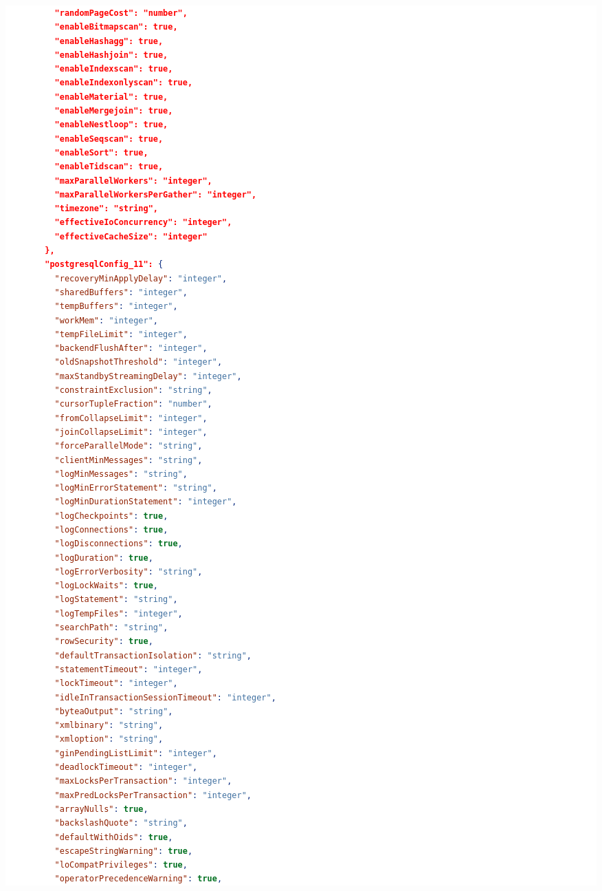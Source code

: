 ```json 
          "randomPageCost": "number",
          "enableBitmapscan": true,
          "enableHashagg": true,
          "enableHashjoin": true,
          "enableIndexscan": true,
          "enableIndexonlyscan": true,
          "enableMaterial": true,
          "enableMergejoin": true,
          "enableNestloop": true,
          "enableSeqscan": true,
          "enableSort": true,
          "enableTidscan": true,
          "maxParallelWorkers": "integer",
          "maxParallelWorkersPerGather": "integer",
          "timezone": "string",
          "effectiveIoConcurrency": "integer",
          "effectiveCacheSize": "integer"
        },
        "postgresqlConfig_11": {
          "recoveryMinApplyDelay": "integer",
          "sharedBuffers": "integer",
          "tempBuffers": "integer",
          "workMem": "integer",
          "tempFileLimit": "integer",
          "backendFlushAfter": "integer",
          "oldSnapshotThreshold": "integer",
          "maxStandbyStreamingDelay": "integer",
          "constraintExclusion": "string",
          "cursorTupleFraction": "number",
          "fromCollapseLimit": "integer",
          "joinCollapseLimit": "integer",
          "forceParallelMode": "string",
          "clientMinMessages": "string",
          "logMinMessages": "string",
          "logMinErrorStatement": "string",
          "logMinDurationStatement": "integer",
          "logCheckpoints": true,
          "logConnections": true,
          "logDisconnections": true,
          "logDuration": true,
          "logErrorVerbosity": "string",
          "logLockWaits": true,
          "logStatement": "string",
          "logTempFiles": "integer",
          "searchPath": "string",
          "rowSecurity": true,
          "defaultTransactionIsolation": "string",
          "statementTimeout": "integer",
          "lockTimeout": "integer",
          "idleInTransactionSessionTimeout": "integer",
          "byteaOutput": "string",
          "xmlbinary": "string",
          "xmloption": "string",
          "ginPendingListLimit": "integer",
          "deadlockTimeout": "integer",
          "maxLocksPerTransaction": "integer",
          "maxPredLocksPerTransaction": "integer",
          "arrayNulls": true,
          "backslashQuote": "string",
          "defaultWithOids": true,
          "escapeStringWarning": true,
          "loCompatPrivileges": true,
          "operatorPrecedenceWarning": true,
```